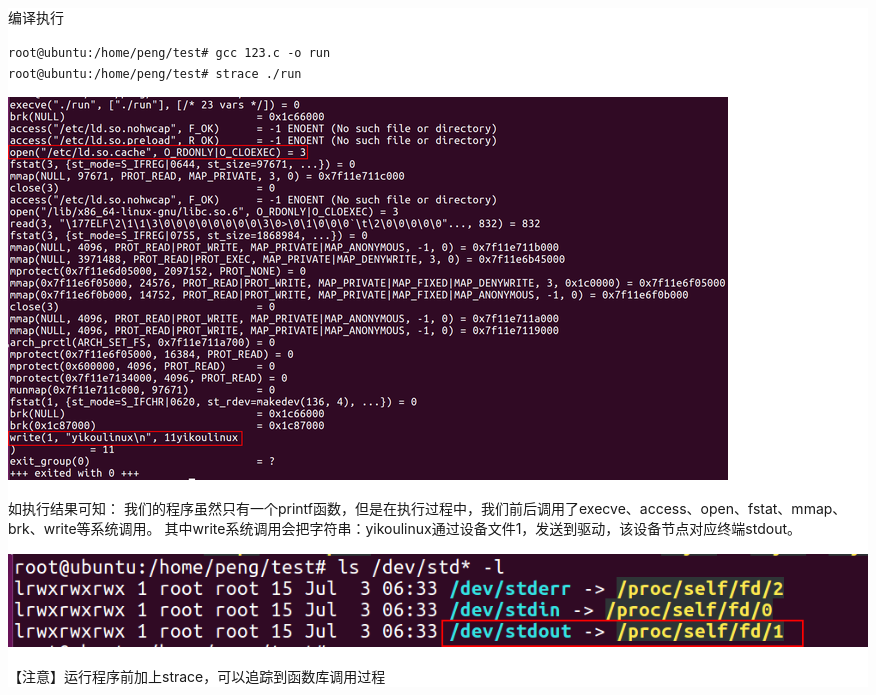 编译执行

```text
root@ubuntu:/home/peng/test# gcc 123.c -o run
root@ubuntu:/home/peng/test# strace ./run
```

![gcc_strace1](./Photo/gcc_strace1.png)

如执行结果可知： 我们的程序虽然只有一个printf函数，但是在执行过程中，我们前后调用了execve、access、open、fstat、mmap、brk、write等系统调用。 其中write系统调用会把字符串：yikoulinux通过设备文件1，发送到驱动，该设备节点对应终端stdout。

![gcc_strace_2](./Photo/gcc_strace_2.png)

 【注意】运行程序前加上strace，可以追踪到函数库调用过程 
